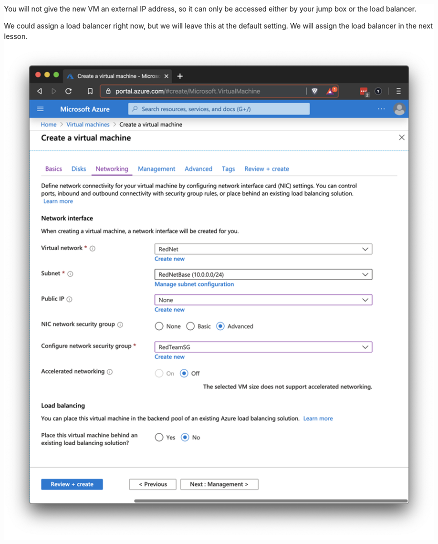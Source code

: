 You will not give the new VM an external IP address, so it can only be accessed either by your jump box or the load balancer.

We could assign a load balancer right now, but we will leave this at the default setting. We will assign the load balancer in the next lesson. 

![](../2/Images/provisioner-setup/vm-networking.png)

